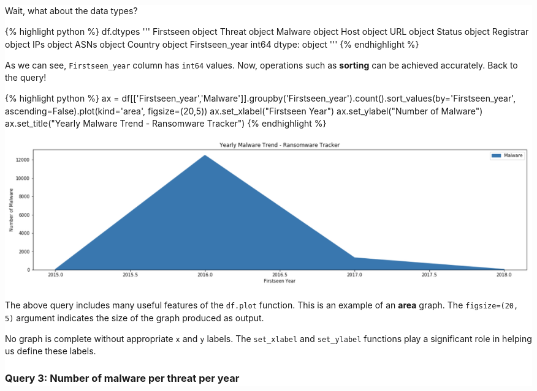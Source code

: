 Wait, what about the data types?

{% highlight python %}
df.dtypes
'''
Firstseen         object
Threat            object
Malware           object
Host              object
URL               object
Status            object
Registrar         object
IPs               object
ASNs              object
Country           object
Firstseen_year     int64
dtype: object
'''
{% endhighlight %}

As we can see, `Firstseen_year` column has `int64` values. Now, operations such as **sorting** can be achieved accurately. Back to the query!

{% highlight python %}
ax = df[['Firstseen_year','Malware']].groupby('Firstseen_year').count().sort_values(by='Firstseen_year', ascending=False).plot(kind='area', figsize=(20,5))
ax.set_xlabel("Firstseen Year")
ax.set_ylabel("Number of Malware")
ax.set_title("Yearly Malware Trend - Ransomware Tracker")
{% endhighlight %}

![Screen Shot 2019-07-14 at 10.44.51 PM.png](/assets/images/screen-shot-2019-07-14-at-10.44.51-pm.png)

The above query includes many useful features of the `df.plot` function. This is an example of an **area** graph. The `figsize=(20,5)` argument indicates the size of the graph produced as output.

No graph is complete without appropriate `x` and `y` labels. The `set_xlabel` and `set_ylabel` functions play a significant role in helping us define these labels.

### Query 3: Number of malware per threat per year
